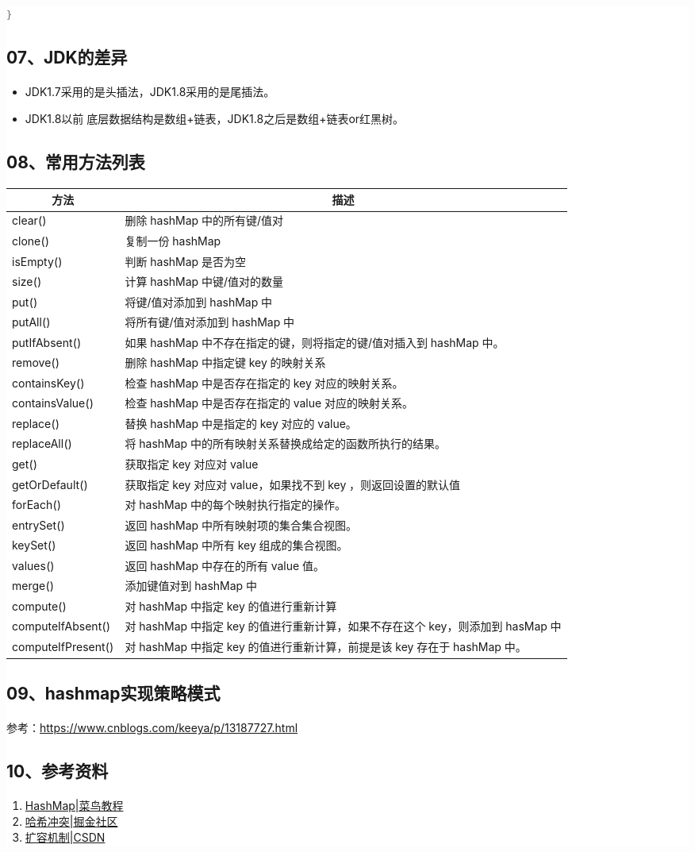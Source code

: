 ```java
}
```

## 07、JDK的差异
- JDK1.7采用的是头插法，JDK1.8采用的是尾插法。  

- JDK1.8以前 底层数据结构是数组+链表，JDK1.8之后是数组+链表or红黑树。



## 08、常用方法列表  

|方法	|描述
| ----------- | ----------- |
|clear()	|删除 hashMap 中的所有键/值对
|clone()	|复制一份 hashMap
|isEmpty()	|判断 hashMap 是否为空
|size()	|计算 hashMap 中键/值对的数量
|put()	|将键/值对添加到 hashMap 中
|putAll()	|将所有键/值对添加到 hashMap 中
|putIfAbsent()	|如果 hashMap 中不存在指定的键，则将指定的键/值对插入到 hashMap 中。
|remove()	|删除 hashMap 中指定键 key 的映射关系
|containsKey()	|检查 hashMap 中是否存在指定的 key 对应的映射关系。
|containsValue()	|检查 hashMap 中是否存在指定的 value 对应的映射关系。
|replace()	|替换 hashMap 中是指定的 key 对应的 value。
|replaceAll()	|将 hashMap 中的所有映射关系替换成给定的函数所执行的结果。
|get()	|获取指定 key 对应对 value
|getOrDefault()	|获取指定 key 对应对 value，如果找不到 key ，则返回设置的默认值
|forEach()	|对 hashMap 中的每个映射执行指定的操作。
|entrySet()	|返回 hashMap 中所有映射项的集合集合视图。
|keySet()	|返回 hashMap 中所有 key 组成的集合视图。
values()	|返回 hashMap 中存在的所有 value 值。
|merge()	|添加键值对到 hashMap 中
|compute()	|对 hashMap 中指定 key 的值进行重新计算
|computeIfAbsent()	|对 hashMap 中指定 key 的值进行重新计算，如果不存在这个 key，则添加到 hasMap 中
|computeIfPresent()	|对 hashMap 中指定 key 的值进行重新计算，前提是该 key 存在于 hashMap 中。


## 09、hashmap实现策略模式
参考：https://www.cnblogs.com/keeya/p/13187727.html
## 10、参考资料
1. [HashMap|菜鸟教程](https://www.runoob.com/java/java-hashmap.html)<br/>
2. [哈希冲突|掘金社区](https://juejin.cn/post/7088332200130658312)<br/>
3. [扩容机制|CSDN](https://dalianpai.blog.csdn.net/article/details/113726055)<br/>

